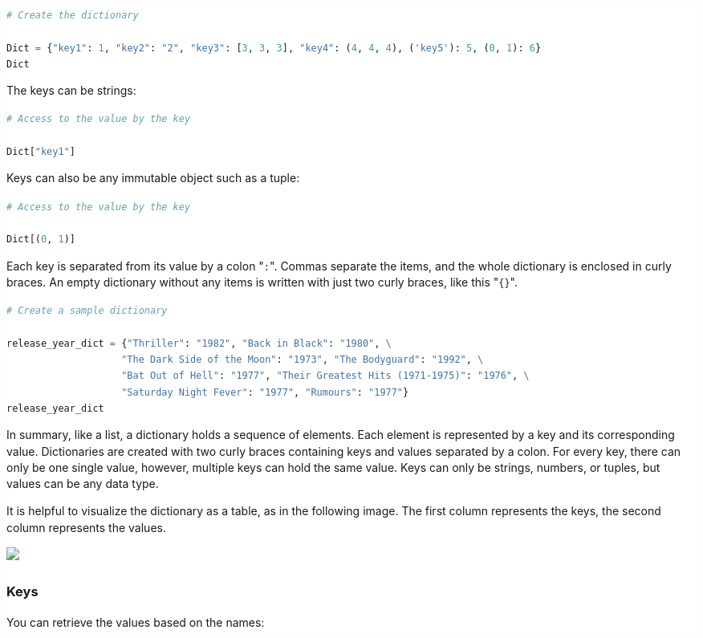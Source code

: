 ```python
# Create the dictionary

Dict = {"key1": 1, "key2": "2", "key3": [3, 3, 3], "key4": (4, 4, 4), ('key5'): 5, (0, 1): 6}
Dict
```

The keys can be strings:



```python
# Access to the value by the key

Dict["key1"]
```

Keys can also be any immutable object such as a tuple:



```python
# Access to the value by the key

Dict[(0, 1)]
```

Each key is separated from its value by a colon "<code>:</code>".  Commas separate the items, and the whole dictionary is enclosed in curly braces. An empty dictionary without any items is written with just two curly braces, like this  "<code>{}</code>".



```python
# Create a sample dictionary

release_year_dict = {"Thriller": "1982", "Back in Black": "1980", \
                    "The Dark Side of the Moon": "1973", "The Bodyguard": "1992", \
                    "Bat Out of Hell": "1977", "Their Greatest Hits (1971-1975)": "1976", \
                    "Saturday Night Fever": "1977", "Rumours": "1977"}
release_year_dict
```

In summary, like a list, a dictionary holds a sequence of elements. Each element is represented by a key and its corresponding value. Dictionaries are created with two curly braces containing keys and values separated by a colon. For every key, there can only be one single value, however,  multiple keys can hold the same value. Keys can only be strings, numbers, or tuples, but values can be any data type.


It is helpful to visualize the dictionary as a table, as in the following image. The first column represents the keys, the second column represents the values.


<img src="https://cf-courses-data.s3.us.cloud-object-storage.appdomain.cloud/IBMDeveloperSkillsNetwork-PY0101EN-SkillsNetwork/labs/Module%202/images/DictsStructure.png" width="650" />


<h3 id="key">Keys</h3>


You can retrieve the values based on the names:
